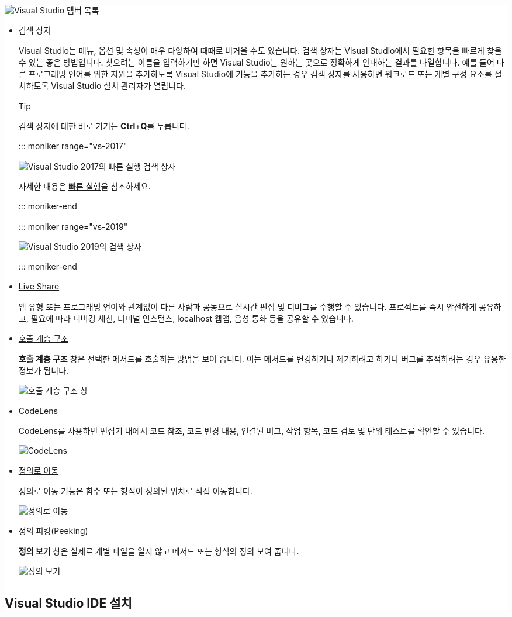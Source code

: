    ![Visual Studio 멤버 목록](../media/intellisense-list-members.png)

- 검색 상자

   Visual Studio는 메뉴, 옵션 및 속성이 매우 다양하여 때때로 버거울 수도 있습니다. 검색 상자는 Visual Studio에서 필요한 항목을 빠르게 찾을 수 있는 좋은 방법입니다. 찾으려는 이름을 입력하기만 하면 Visual Studio는 원하는 곳으로 정확하게 안내하는 결과를 나열합니다. 예를 들어 다른 프로그래밍 언어를 위한 지원을 추가하도록 Visual Studio에 기능을 추가하는 경우 검색 상자를 사용하면 워크로드 또는 개별 구성 요소를 설치하도록 Visual Studio 설치 관리자가 열립니다.

   > [!TIP]
   > 검색 상자에 대한 바로 가기는 **Ctrl**+**Q**를 누릅니다.

   ::: moniker range="vs-2017"

   ![Visual Studio 2017의 빠른 실행 검색 상자](../media/quick-launch-nuget.png)

   자세한 내용은 [빠른 실행](../../ide/reference/quick-launch-environment-options-dialog-box.md)을 참조하세요.

   ::: moniker-end

   ::: moniker range="vs-2019"

   ![Visual Studio 2019의 검색 상자](../media/vs-2019/quick-launch-nuget.png)

   ::: moniker-end

- [Live Share](/visualstudio/liveshare/)

   앱 유형 또는 프로그래밍 언어와 관계없이 다른 사람과 공동으로 실시간 편집 및 디버그를 수행할 수 있습니다. 프로젝트를 즉시 안전하게 공유하고, 필요에 따라 디버깅 세션, 터미널 인스턴스, localhost 웹앱, 음성 통화 등을 공유할 수 있습니다.

- [호출 계층 구조](../../ide/reference/call-hierarchy.md)

   **호출 계층 구조** 창은 선택한 메서드를 호출하는 방법을 보여 줍니다. 이는 메서드를 변경하거나 제거하려고 하거나 버그를 추적하려는 경우 유용한 정보가 됩니다.

   ![호출 계층 구조 창](../../ide/reference/media/call-hierarchy-csharp-expanded.png)

- [CodeLens](../../ide/find-code-changes-and-other-history-with-codelens.md)

   CodeLens를 사용하면 편집기 내에서 코드 참조, 코드 변경 내용, 연결된 버그, 작업 항목, 코드 검토 및 단위 테스트를 확인할 수 있습니다.

   ![CodeLens](../media/codelens-overview.png)

- [정의로 이동](../../ide/go-to-and-peek-definition.md)

   정의로 이동 기능은 함수 또는 형식이 정의된 위치로 직접 이동합니다.

   ![정의로 이동](../media/go-to-definition-menu.png)

- [정의 피킹(Peeking)](../../ide/how-to-view-and-edit-code-by-using-peek-definition-alt-plus-f12.md)

   **정의 보기** 창은 실제로 개별 파일을 열지 않고 메서드 또는 형식의 정의 보여 줍니다.

   ![정의 보기](../media/peek-definition.png)

## <a name="install-the-visual-studio-ide"></a>Visual Studio IDE 설치
